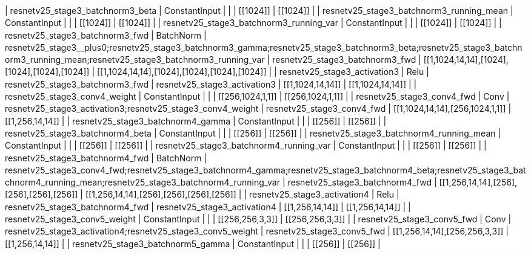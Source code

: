 | resnetv25_stage3_batchnorm3_beta          | ConstantInput |                                                                                                                                                                                     |                                  | [[1024]]                                     | [[1024]]                                     |
| resnetv25_stage3_batchnorm3_running_mean  | ConstantInput |                                                                                                                                                                                     |                                  | [[1024]]                                     | [[1024]]                                     |
| resnetv25_stage3_batchnorm3_running_var   | ConstantInput |                                                                                                                                                                                     |                                  | [[1024]]                                     | [[1024]]                                     |
| resnetv25_stage3_batchnorm3_fwd           | BatchNorm     | resnetv25_stage3__plus0;resnetv25_stage3_batchnorm3_gamma;resnetv25_stage3_batchnorm3_beta;resnetv25_stage3_batchnorm3_running_mean;resnetv25_stage3_batchnorm3_running_var         | resnetv25_stage3_batchnorm3_fwd  | [[1,1024,14,14],[1024],[1024],[1024],[1024]] | [[1,1024,14,14],[1024],[1024],[1024],[1024]] |
| resnetv25_stage3_activation3              | Relu          | resnetv25_stage3_batchnorm3_fwd                                                                                                                                                     | resnetv25_stage3_activation3     | [[1,1024,14,14]]                             | [[1,1024,14,14]]                             |
| resnetv25_stage3_conv4_weight             | ConstantInput |                                                                                                                                                                                     |                                  | [[256,1024,1,1]]                             | [[256,1024,1,1]]                             |
| resnetv25_stage3_conv4_fwd                | Conv          | resnetv25_stage3_activation3;resnetv25_stage3_conv4_weight                                                                                                                          | resnetv25_stage3_conv4_fwd       | [[1,1024,14,14],[256,1024,1,1]]              | [[1,256,14,14]]                              |
| resnetv25_stage3_batchnorm4_gamma         | ConstantInput |                                                                                                                                                                                     |                                  | [[256]]                                      | [[256]]                                      |
| resnetv25_stage3_batchnorm4_beta          | ConstantInput |                                                                                                                                                                                     |                                  | [[256]]                                      | [[256]]                                      |
| resnetv25_stage3_batchnorm4_running_mean  | ConstantInput |                                                                                                                                                                                     |                                  | [[256]]                                      | [[256]]                                      |
| resnetv25_stage3_batchnorm4_running_var   | ConstantInput |                                                                                                                                                                                     |                                  | [[256]]                                      | [[256]]                                      |
| resnetv25_stage3_batchnorm4_fwd           | BatchNorm     | resnetv25_stage3_conv4_fwd;resnetv25_stage3_batchnorm4_gamma;resnetv25_stage3_batchnorm4_beta;resnetv25_stage3_batchnorm4_running_mean;resnetv25_stage3_batchnorm4_running_var      | resnetv25_stage3_batchnorm4_fwd  | [[1,256,14,14],[256],[256],[256],[256]]      | [[1,256,14,14],[256],[256],[256],[256]]      |
| resnetv25_stage3_activation4              | Relu          | resnetv25_stage3_batchnorm4_fwd                                                                                                                                                     | resnetv25_stage3_activation4     | [[1,256,14,14]]                              | [[1,256,14,14]]                              |
| resnetv25_stage3_conv5_weight             | ConstantInput |                                                                                                                                                                                     |                                  | [[256,256,3,3]]                              | [[256,256,3,3]]                              |
| resnetv25_stage3_conv5_fwd                | Conv          | resnetv25_stage3_activation4;resnetv25_stage3_conv5_weight                                                                                                                          | resnetv25_stage3_conv5_fwd       | [[1,256,14,14],[256,256,3,3]]                | [[1,256,14,14]]                              |
| resnetv25_stage3_batchnorm5_gamma         | ConstantInput |                                                                                                                                                                                     |                                  | [[256]]                                      | [[256]]                                      |